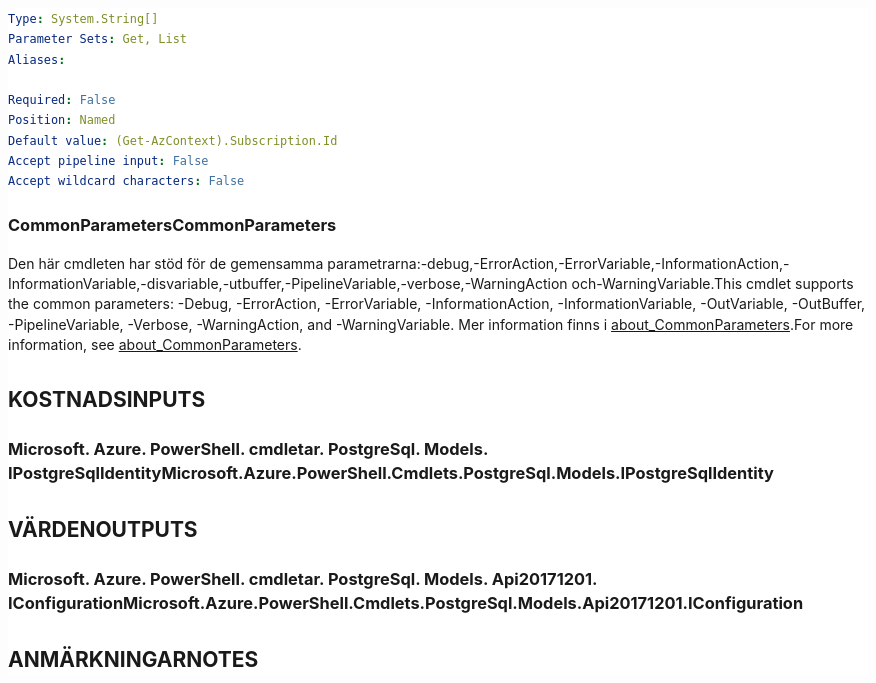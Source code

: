 ```yaml
Type: System.String[]
Parameter Sets: Get, List
Aliases:

Required: False
Position: Named
Default value: (Get-AzContext).Subscription.Id
Accept pipeline input: False
Accept wildcard characters: False
```

### <span data-ttu-id="81675-129">CommonParameters</span><span class="sxs-lookup"><span data-stu-id="81675-129">CommonParameters</span></span>
<span data-ttu-id="81675-130">Den här cmdleten har stöd för de gemensamma parametrarna:-debug,-ErrorAction,-ErrorVariable,-InformationAction,-InformationVariable,-disvariable,-utbuffer,-PipelineVariable,-verbose,-WarningAction och-WarningVariable.</span><span class="sxs-lookup"><span data-stu-id="81675-130">This cmdlet supports the common parameters: -Debug, -ErrorAction, -ErrorVariable, -InformationAction, -InformationVariable, -OutVariable, -OutBuffer, -PipelineVariable, -Verbose, -WarningAction, and -WarningVariable.</span></span> <span data-ttu-id="81675-131">Mer information finns i [about_CommonParameters](http://go.microsoft.com/fwlink/?LinkID=113216).</span><span class="sxs-lookup"><span data-stu-id="81675-131">For more information, see [about_CommonParameters](http://go.microsoft.com/fwlink/?LinkID=113216).</span></span>

## <span data-ttu-id="81675-132">KOSTNADS</span><span class="sxs-lookup"><span data-stu-id="81675-132">INPUTS</span></span>

### <span data-ttu-id="81675-133">Microsoft. Azure. PowerShell. cmdletar. PostgreSql. Models. IPostgreSqlIdentity</span><span class="sxs-lookup"><span data-stu-id="81675-133">Microsoft.Azure.PowerShell.Cmdlets.PostgreSql.Models.IPostgreSqlIdentity</span></span>

## <span data-ttu-id="81675-134">VÄRDEN</span><span class="sxs-lookup"><span data-stu-id="81675-134">OUTPUTS</span></span>

### <span data-ttu-id="81675-135">Microsoft. Azure. PowerShell. cmdletar. PostgreSql. Models. Api20171201. IConfiguration</span><span class="sxs-lookup"><span data-stu-id="81675-135">Microsoft.Azure.PowerShell.Cmdlets.PostgreSql.Models.Api20171201.IConfiguration</span></span>

## <span data-ttu-id="81675-136">ANMÄRKNINGAR</span><span class="sxs-lookup"><span data-stu-id="81675-136">NOTES</span></span>
